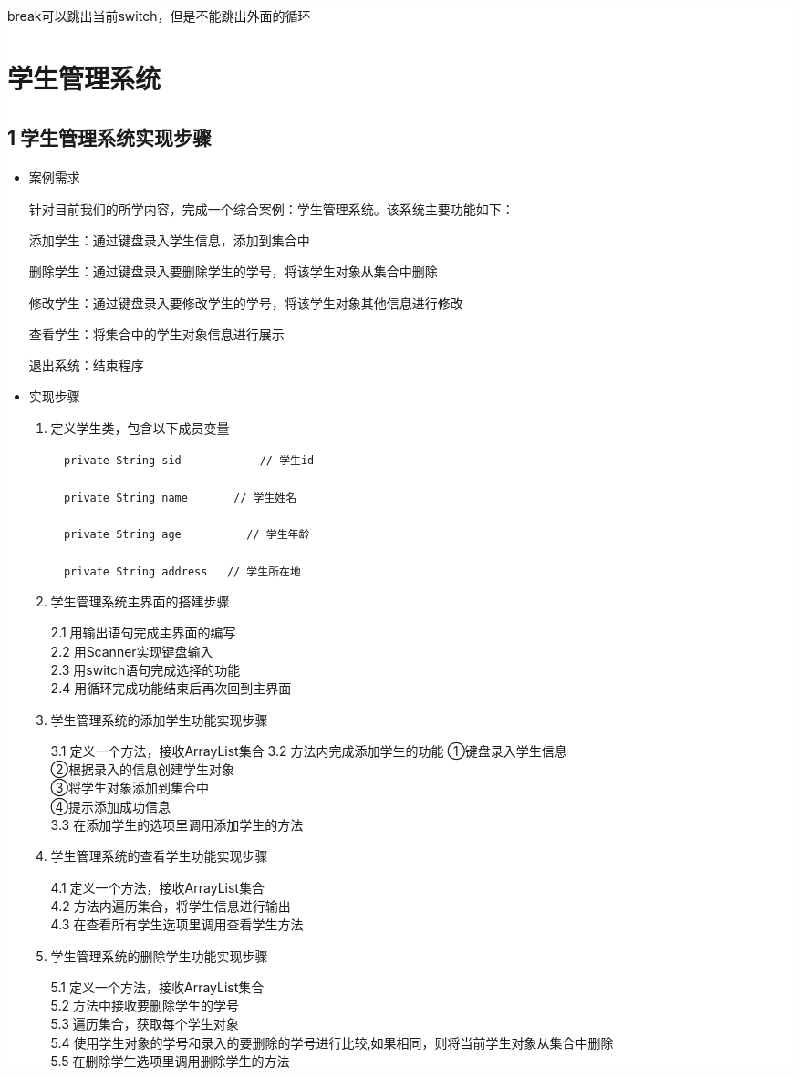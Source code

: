break可以跳出当前switch，但是不能跳出外面的循环
# 学生管理系统

## 1 学生管理系统实现步骤

- 案例需求

  针对目前我们的所学内容，完成一个综合案例：学生管理系统。该系统主要功能如下：

  添加学生：通过键盘录入学生信息，添加到集合中

  删除学生：通过键盘录入要删除学生的学号，将该学生对象从集合中删除

  修改学生：通过键盘录入要修改学生的学号，将该学生对象其他信息进行修改

  查看学生：将集合中的学生对象信息进行展示

  退出系统：结束程序

- 实现步骤

  1. 定义学生类，包含以下成员变量

           private String sid            // 学生id

           private String name       // 学生姓名

           private String age          // 学生年龄

           private String address   // 学生所在地

  2. 学生管理系统主界面的搭建步骤

     2.1 用输出语句完成主界面的编写  
     2.2 用Scanner实现键盘输入  
     2.3 用switch语句完成选择的功能  
     2.4 用循环完成功能结束后再次回到主界面

  3. 学生管理系统的添加学生功能实现步骤

     3.1 定义一个方法，接收ArrayList<Student>集合
     3.2 方法内完成添加学生的功能
              ①键盘录入学生信息  
              ②根据录入的信息创建学生对象  
              ③将学生对象添加到集合中  
              ④提示添加成功信息  
     3.3 在添加学生的选项里调用添加学生的方法

  4. 学生管理系统的查看学生功能实现步骤

     4.1 定义一个方法，接收ArrayList<Student>集合  
     4.2 方法内遍历集合，将学生信息进行输出  
     4.3 在查看所有学生选项里调用查看学生方法

  5. 学生管理系统的删除学生功能实现步骤

     5.1 定义一个方法，接收ArrayList<Student>集合  
     5.2 方法中接收要删除学生的学号  
     5.3 遍历集合，获取每个学生对象  
     5.4 使用学生对象的学号和录入的要删除的学号进行比较,如果相同，则将当前学生对象从集合中删除  
     5.5 在删除学生选项里调用删除学生的方法
